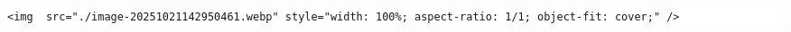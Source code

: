     <img  src="./image-20251021142950461.webp" style="width: 100%; aspect-ratio: 1/1; object-fit: cover;" />
</div>
